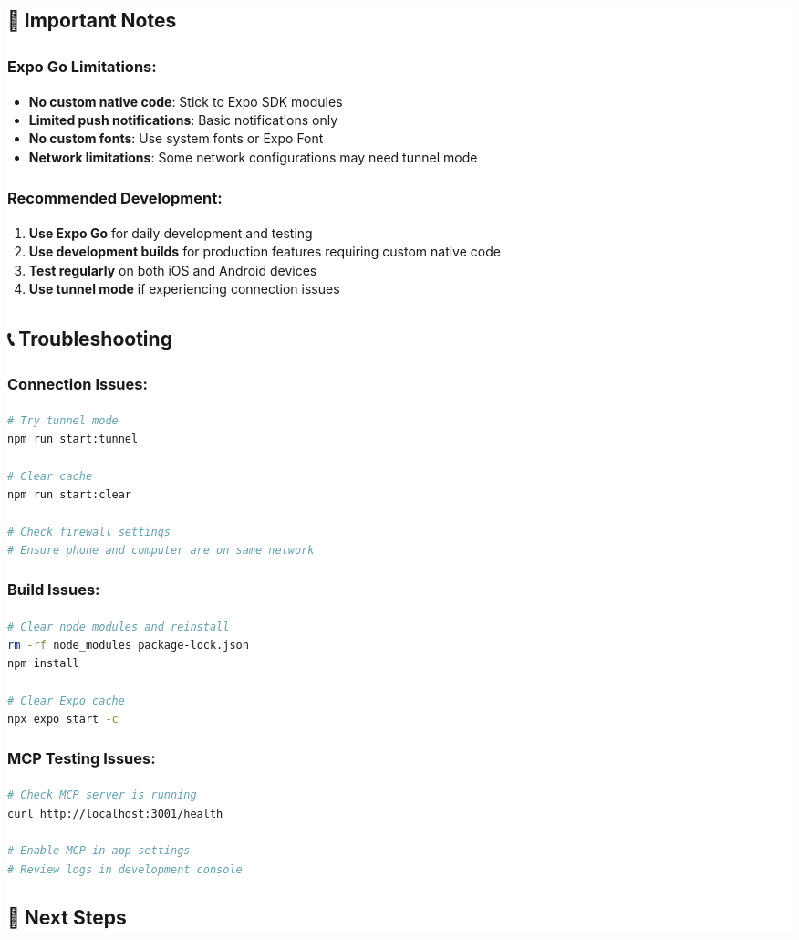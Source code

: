 ## 🚨 Important Notes

### Expo Go Limitations:
- **No custom native code**: Stick to Expo SDK modules
- **Limited push notifications**: Basic notifications only
- **No custom fonts**: Use system fonts or Expo Font
- **Network limitations**: Some network configurations may need tunnel mode

### Recommended Development:
1. **Use Expo Go** for daily development and testing
2. **Use development builds** for production features requiring custom native code
3. **Test regularly** on both iOS and Android devices
4. **Use tunnel mode** if experiencing connection issues

## 📞 Troubleshooting

### Connection Issues:
```bash
# Try tunnel mode
npm run start:tunnel

# Clear cache
npm run start:clear

# Check firewall settings
# Ensure phone and computer are on same network
```

### Build Issues:
```bash
# Clear node modules and reinstall
rm -rf node_modules package-lock.json
npm install

# Clear Expo cache
npx expo start -c
```

### MCP Testing Issues:
```bash
# Check MCP server is running
curl http://localhost:3001/health

# Enable MCP in app settings
# Review logs in development console
```

## 🎉 Next Steps
